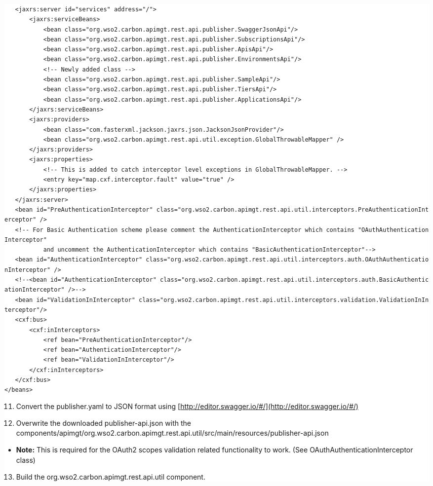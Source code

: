 ```
   <jaxrs:server id="services" address="/">
       <jaxrs:serviceBeans>
           <bean class="org.wso2.carbon.apimgt.rest.api.publisher.SwaggerJsonApi"/>
           <bean class="org.wso2.carbon.apimgt.rest.api.publisher.SubscriptionsApi"/>
           <bean class="org.wso2.carbon.apimgt.rest.api.publisher.ApisApi"/>
           <bean class="org.wso2.carbon.apimgt.rest.api.publisher.EnvironmentsApi"/>
           <!-- Newly added class -->
           <bean class="org.wso2.carbon.apimgt.rest.api.publisher.SampleApi"/>
           <bean class="org.wso2.carbon.apimgt.rest.api.publisher.TiersApi"/>
           <bean class="org.wso2.carbon.apimgt.rest.api.publisher.ApplicationsApi"/>
       </jaxrs:serviceBeans>
       <jaxrs:providers>
           <bean class="com.fasterxml.jackson.jaxrs.json.JacksonJsonProvider"/>
           <bean class="org.wso2.carbon.apimgt.rest.api.util.exception.GlobalThrowableMapper" />
       </jaxrs:providers>
       <jaxrs:properties>
           <!-- This is added to catch interceptor level exceptions in GlobalThrowableMapper. -->
           <entry key="map.cxf.interceptor.fault" value="true" />
       </jaxrs:properties>
   </jaxrs:server>
   <bean id="PreAuthenticationInterceptor" class="org.wso2.carbon.apimgt.rest.api.util.interceptors.PreAuthenticationInterceptor" />
   <!-- For Basic Authentication scheme please comment the AuthenticationInterceptor which contains "OAuthAuthenticationInterceptor"
           and uncomment the AuthenticationInterceptor which contains "BasicAuthenticationInterceptor"-->
   <bean id="AuthenticationInterceptor" class="org.wso2.carbon.apimgt.rest.api.util.interceptors.auth.OAuthAuthenticationInterceptor" />
   <!--<bean id="AuthenticationInterceptor" class="org.wso2.carbon.apimgt.rest.api.util.interceptors.auth.BasicAuthenticationInterceptor" />-->
   <bean id="ValidationInInterceptor" class="org.wso2.carbon.apimgt.rest.api.util.interceptors.validation.ValidationInInterceptor"/>
   <cxf:bus>
       <cxf:inInterceptors>
           <ref bean="PreAuthenticationInterceptor"/>
           <ref bean="AuthenticationInterceptor"/>
           <ref bean="ValidationInInterceptor"/>
       </cxf:inInterceptors>
   </cxf:bus>
</beans>
```

11. Convert the publisher.yaml to JSON format using  [http://editor.swagger.io/#/](http://editor.swagger.io/#/)

12. Overwrite the downloaded publisher-api.json with the components/apimgt/org.wso2.carbon.apimgt.rest.api.util/src/main/resources/publisher-api.json
- **Note:** This is required for the OAuth2 scopes validation related functionality to work. (See OAuthAuthenticationInterceptor class)

13. Build the org.wso2.carbon.apimgt.rest.api.util component.
